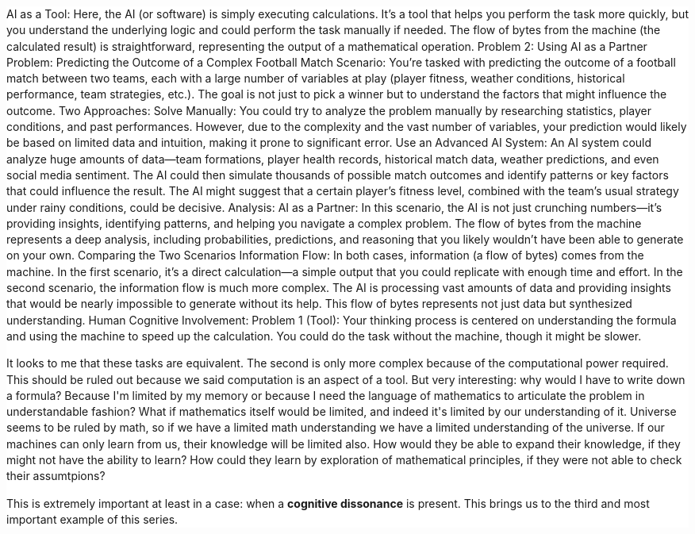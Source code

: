 AI as a Tool: Here, the AI (or software) is simply executing calculations. It’s a tool that helps you perform the task more quickly, but you understand the underlying logic and could perform the task manually if needed. The flow of bytes from the machine (the calculated result) is straightforward, representing the output of a mathematical operation.
Problem 2: Using AI as a Partner
Problem: Predicting the Outcome of a Complex Football Match
Scenario: You’re tasked with predicting the outcome of a football match between two teams, each with a large number of variables at play (player fitness, weather conditions, historical performance, team strategies, etc.). The goal is not just to pick a winner but to understand the factors that might influence the outcome.
Two Approaches:
Solve Manually:
You could try to analyze the problem manually by researching statistics, player conditions, and past performances. However, due to the complexity and the vast number of variables, your prediction would likely be based on limited data and intuition, making it prone to significant error.
Use an Advanced AI System:
An AI system could analyze huge amounts of data—team formations, player health records, historical match data, weather predictions, and even social media sentiment. The AI could then simulate thousands of possible match outcomes and identify patterns or key factors that could influence the result.
The AI might suggest that a certain player’s fitness level, combined with the team’s usual strategy under rainy conditions, could be decisive.
Analysis:
AI as a Partner: In this scenario, the AI is not just crunching numbers—it’s providing insights, identifying patterns, and helping you navigate a complex problem. The flow of bytes from the machine represents a deep analysis, including probabilities, predictions, and reasoning that you likely wouldn’t have been able to generate on your own.
Comparing the Two Scenarios
Information Flow:
In both cases, information (a flow of bytes) comes from the machine. In the first scenario, it’s a direct calculation—a simple output that you could replicate with enough time and effort.
In the second scenario, the information flow is much more complex. The AI is processing vast amounts of data and providing insights that would be nearly impossible to generate without its help. This flow of bytes represents not just data but synthesized understanding.
Human Cognitive Involvement:
Problem 1 (Tool): Your thinking process is centered on understanding the formula and using the machine to speed up the calculation. You could do the task without the machine, though it might be slower.


It looks to me that these tasks are equivalent. The second is only more complex because of the computational power required. This should be ruled out because we said computation is an aspect of a tool. But very interesting: why would I have to write down a formula? Because I'm limited by my memory or because I need the language of mathematics to articulate the problem in understandable fashion? What if mathematics itself would be limited, and indeed it's limited by our understanding of it. Universe seems to be ruled by math, so if we have a limited math understanding we have a limited understanding of the universe. If our machines can only learn from us, their knowledge will be limited also. How would they be able to expand their knowledge, if they might not have the ability to learn? How could they learn by exploration of mathematical principles, if they were not able to check their assumtpions? 

This is extremely important at least in a case: when a **cognitive dissonance** is present. This brings us to the third and most important example of this series. 
